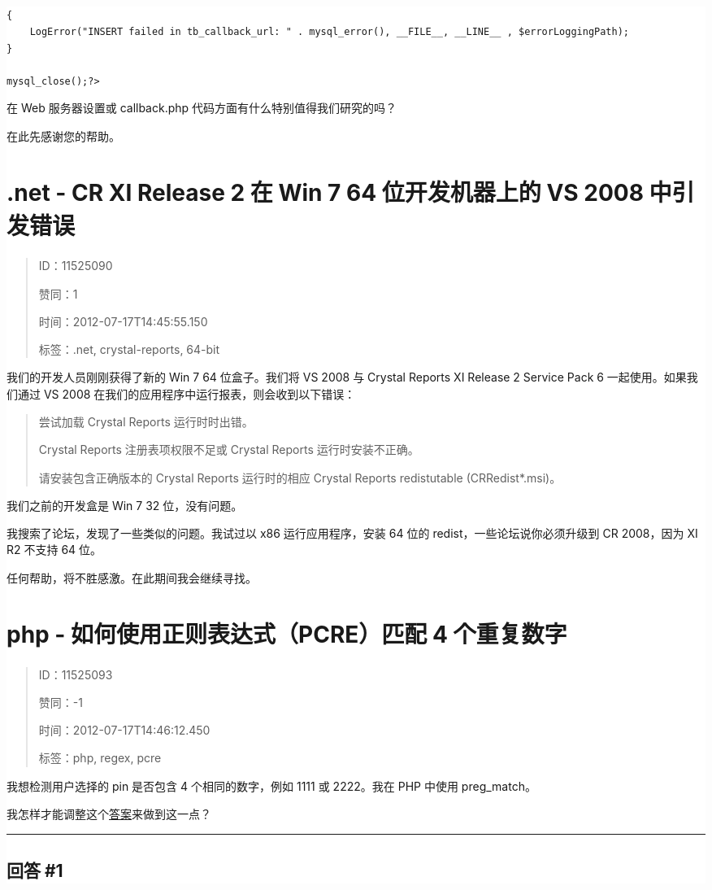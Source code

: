 ```
{
    LogError("INSERT failed in tb_callback_url: " . mysql_error(), __FILE__, __LINE__ , $errorLoggingPath);
}

mysql_close();?> 
```

在 Web 服务器设置或 callback.php 代码方面有什么特别值得我们研究的吗？

在此先感谢您的帮助。

# .net - CR XI Release 2 在 Win 7 64 位开发机器上的 VS 2008 中引发错误

> ID：11525090
> 
> 赞同：1
> 
> 时间：2012-07-17T14:45:55.150
> 
> 标签：.net, crystal-reports, 64-bit

我们的开发人员刚刚获得了新的 Win 7 64 位盒子。我们将 VS 2008 与 Crystal Reports XI Release 2 Service Pack 6 一起使用。如果我们通过 VS 2008 在我们的应用程序中运行报表，则会收到以下错误：

> 尝试加载 Crystal Reports 运行时时出错。
> 
> Crystal Reports 注册表项权限不足或 Crystal Reports 运行时安装不正确。
> 
> 请安装包含正确版本的 Crystal Reports 运行时的相应 Crystal Reports redistutable (CRRedist*.msi)。

我们之前的开发盒是 Win 7 32 位，没有问题。

我搜索了论坛，发现了一些类似的问题。我试过以 x86 运行应用程序，安装 64 位的 redist，一些论坛说你必须升级到 CR 2008，因为 XI R2 不支持 64 位。

任何帮助，将不胜感激。在此期间我会继续寻找。

# php - 如何使用正则表达式（PCRE）匹配 4 个重复数字

> ID：11525093
> 
> 赞同：-1
> 
> 时间：2012-07-17T14:46:12.450
> 
> 标签：php, regex, pcre

我想检测用户选择的 pin 是否包含 4 个相同的数字，例如 1111 或 2222。我在 PHP 中使用 preg_match。

我怎样才能调整这个[答案](https://stackoverflow.com/questions/6507982/regex-to-find-repeating-numbers)来做到这一点？

* * *

## 回答 #1
